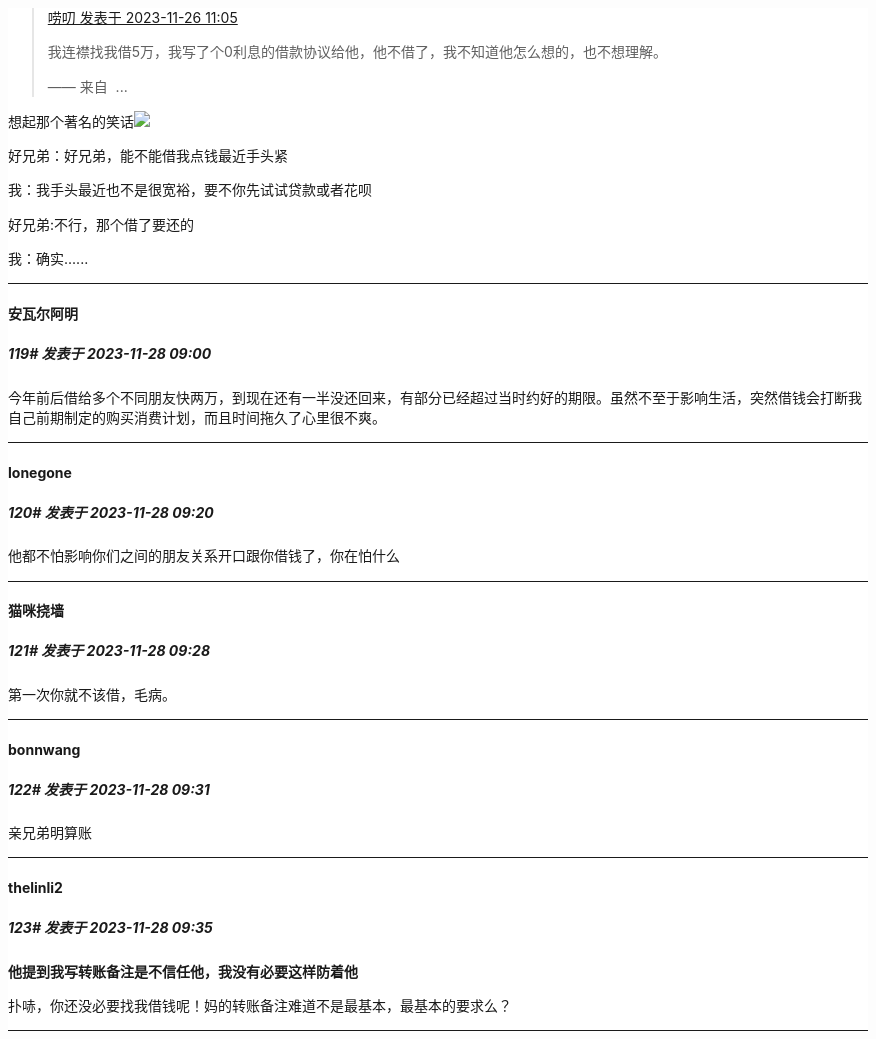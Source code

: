 <blockquote><a href="httphttps://bbs.saraba1st.com/2b/forum.php?mod=redirect&amp;goto=findpost&amp;pid=63141297&amp;ptid=2161983" target="_blank">唠叨 发表于 2023-11-26 11:05</a>

我连襟找我借5万，我写了个0利息的借款协议给他，他不借了，我不知道他怎么想的，也不想理解。

—— 来自  ...</blockquote>
想起那个著名的笑话<img src="https://static.saraba1st.com/image/smiley/face2017/037.png" referrerpolicy="no-referrer">

好兄弟：好兄弟，能不能借我点钱最近手头紧

我：我手头最近也不是很宽裕，要不你先试试贷款或者花呗

好兄弟:不行，那个借了要还的

我：确实......

*****

####  安瓦尔阿明  
##### 119#       发表于 2023-11-28 09:00

今年前后借给多个不同朋友快两万，到现在还有一半没还回来，有部分已经超过当时约好的期限。虽然不至于影响生活，突然借钱会打断我自己前期制定的购买消费计划，而且时间拖久了心里很不爽。


*****

####  lonegone  
##### 120#       发表于 2023-11-28 09:20

他都不怕影响你们之间的朋友关系开口跟你借钱了，你在怕什么


*****

####  猫咪挠墙  
##### 121#       发表于 2023-11-28 09:28

第一次你就不该借，毛病。

*****

####  bonnwang  
##### 122#       发表于 2023-11-28 09:31

亲兄弟明算账


*****

####  thelinli2  
##### 123#       发表于 2023-11-28 09:35

<strong>他提到我写转账备注是不信任他，我没有必要这样防着他</strong>

扑哧，你还没必要找我借钱呢！妈的转账备注难道不是最基本，最基本的要求么？

*****
